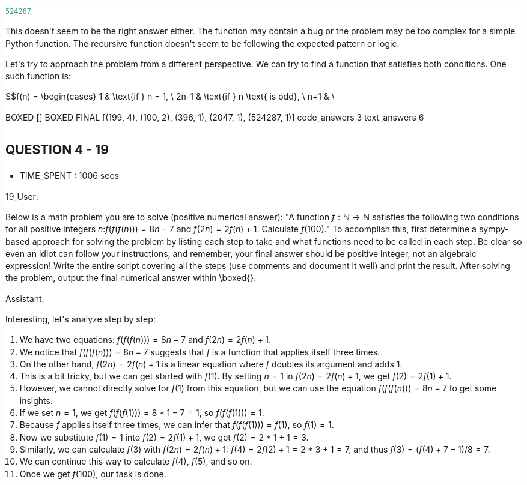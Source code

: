```python
524287
```
This doesn't seem to be the right answer either. The function may contain a bug or the problem may be too complex for a simple Python function. The recursive function doesn't seem to be following the expected pattern or logic.

Let's try to approach the problem from a different perspective. We can try to find a function that satisfies both conditions. One such function is:

$$f(n) = \begin{cases} 1 & \text{if } n = 1, \\ 2n-1 & \text{if } n \text{ is odd}, \\ n+1 & \

BOXED []
BOXED FINAL 
[(199, 4), (100, 2), (396, 1), (2047, 1), (524287, 1)]
code_answers 3 text_answers 6



## QUESTION 4 - 19 
- TIME_SPENT : 1006 secs

19_User:

Below is a math problem you are to solve (positive numerical answer):
"A function $f: \mathbb N \to \mathbb N$ satisfies the following two conditions for all positive integers $n$:$f(f(f(n)))=8n-7$ and $f(2n)=2f(n)+1$. Calculate $f(100)$."
To accomplish this, first determine a sympy-based approach for solving the problem by listing each step to take and what functions need to be called in each step. Be clear so even an idiot can follow your instructions, and remember, your final answer should be positive integer, not an algebraic expression!
Write the entire script covering all the steps (use comments and document it well) and print the result. After solving the problem, output the final numerical answer within \boxed{}.

Assistant: 

Interesting, let's analyze step by step:



1. We have two equations: $f(f(f(n)))=8n-7$ and $f(2n)=2f(n)+1$.
2. We notice that $f(f(f(n)))=8n-7$ suggests that $f$ is a function that applies itself three times. 
3. On the other hand, $f(2n)=2f(n)+1$ is a linear equation where $f$ doubles its argument and adds 1. 
4. This is a bit tricky, but we can get started with $f(1)$. By setting $n = 1$ in $f(2n)=2f(n)+1$, we get $f(2) = 2f(1)+1$. 
5. However, we cannot directly solve for $f(1)$ from this equation, but we can use the equation $f(f(f(n)))=8n-7$ to get some insights. 
6. If we set $n = 1$, we get $f(f(f(1)))=8*1-7=1$, so $f(f(f(1)))=1$. 
7. Because $f$ applies itself three times, we can infer that $f(f(f(1)))=f(1)$, so $f(1)=1$. 
8. Now we substitute $f(1)=1$ into $f(2) = 2f(1)+1$, we get $f(2) = 2*1+1=3$. 
9. Similarly, we can calculate $f(3)$ with $f(2n)=2f(n)+1$: $f(4) = 2f(2)+1 = 2*3+1=7$, and thus $f(3) = (f(4)+7-1)/8 = 7$.
10. We can continue this way to calculate $f(4)$, $f(5)$, and so on. 
11. Once we get $f(100)$, our task is done.
